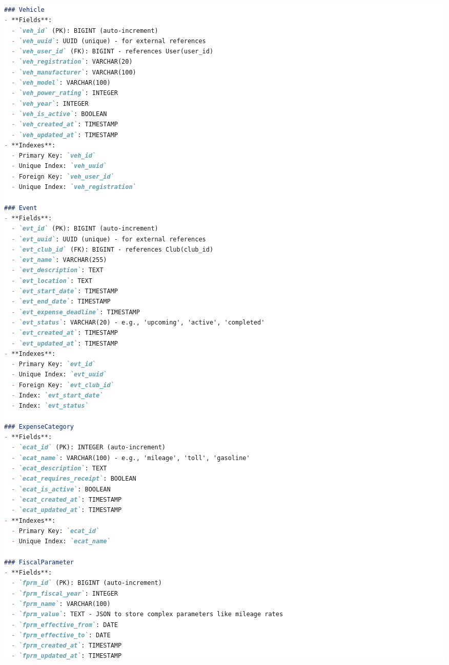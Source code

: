 ````md
### Vehicle
- **Fields**:
  - `veh_id` (PK): BIGINT (auto-increment)
  - `veh_uuid`: UUID (unique) - for external references
  - `veh_user_id` (FK): BIGINT - references User(user_id)
  - `veh_registration`: VARCHAR(20)
  - `veh_manufacturer`: VARCHAR(100)
  - `veh_model`: VARCHAR(100)
  - `veh_power_rating`: INTEGER
  - `veh_year`: INTEGER
  - `veh_is_active`: BOOLEAN
  - `veh_created_at`: TIMESTAMP
  - `veh_updated_at`: TIMESTAMP
- **Indexes**:
  - Primary Key: `veh_id`
  - Unique Index: `veh_uuid`
  - Foreign Key: `veh_user_id`
  - Unique Index: `veh_registration`

### Event
- **Fields**:
  - `evt_id` (PK): BIGINT (auto-increment)
  - `evt_uuid`: UUID (unique) - for external references
  - `evt_club_id` (FK): BIGINT - references Club(club_id)
  - `evt_name`: VARCHAR(255)
  - `evt_description`: TEXT
  - `evt_location`: TEXT
  - `evt_start_date`: TIMESTAMP
  - `evt_end_date`: TIMESTAMP
  - `evt_expense_deadline`: TIMESTAMP
  - `evt_status`: VARCHAR(20) - e.g., 'upcoming', 'active', 'completed'
  - `evt_created_at`: TIMESTAMP
  - `evt_updated_at`: TIMESTAMP
- **Indexes**:
  - Primary Key: `evt_id`
  - Unique Index: `evt_uuid`
  - Foreign Key: `evt_club_id`
  - Index: `evt_start_date`
  - Index: `evt_status`

### ExpenseCategory
- **Fields**:
  - `ecat_id` (PK): INTEGER (auto-increment)
  - `ecat_name`: VARCHAR(100) - e.g., 'mileage', 'toll', 'gasoline'
  - `ecat_description`: TEXT
  - `ecat_requires_receipt`: BOOLEAN
  - `ecat_is_active`: BOOLEAN
  - `ecat_created_at`: TIMESTAMP
  - `ecat_updated_at`: TIMESTAMP
- **Indexes**:
  - Primary Key: `ecat_id`
  - Unique Index: `ecat_name`

### FiscalParameter
- **Fields**:
  - `fprm_id` (PK): BIGINT (auto-increment)
  - `fprm_fiscal_year`: INTEGER
  - `fprm_name`: VARCHAR(100)
  - `fprm_value`: TEXT - JSON to store complex parameters like mileage rates
  - `fprm_effective_from`: DATE
  - `fprm_effective_to`: DATE
  - `fprm_created_at`: TIMESTAMP
  - `fprm_updated_at`: TIMESTAMP
````